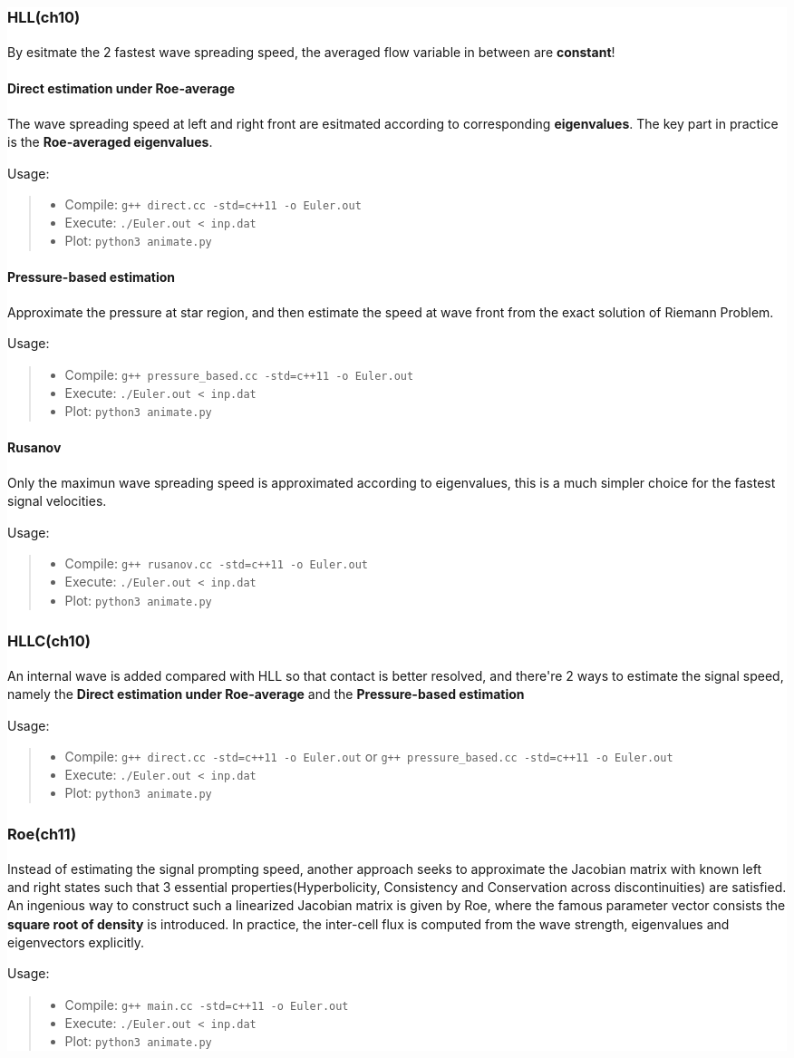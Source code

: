 ### HLL(ch10)
By esitmate the 2 fastest wave spreading speed, the averaged flow variable in between are __constant__!

#### Direct estimation under Roe-average
The wave spreading speed at left and right front are esitmated according to corresponding __eigenvalues__. The key part in practice is the __Roe-averaged eigenvalues__.  

Usage:
> * Compile: `g++ direct.cc -std=c++11 -o Euler.out`  
> * Execute: `./Euler.out < inp.dat`  
> * Plot: `python3 animate.py`

#### Pressure-based estimation
Approximate the pressure at star region, and then estimate the speed at wave front from the exact solution of Riemann Problem.  

Usage:
> * Compile: `g++ pressure_based.cc -std=c++11 -o Euler.out`  
> * Execute: `./Euler.out < inp.dat`  
> * Plot: `python3 animate.py`

#### Rusanov
Only the maximun wave spreading speed is approximated according to eigenvalues, this is a much simpler choice for the fastest signal velocities.  

Usage:
> * Compile: `g++ rusanov.cc -std=c++11 -o Euler.out`  
> * Execute: `./Euler.out < inp.dat`  
> * Plot: `python3 animate.py`

### HLLC(ch10)
An internal wave is added compared with HLL so that contact is better resolved, and there're 2 ways to estimate the signal speed, namely the __Direct estimation under Roe-average__ and the __Pressure-based estimation__  

Usage:
> * Compile: `g++ direct.cc -std=c++11 -o Euler.out` or `g++ pressure_based.cc -std=c++11 -o Euler.out`
> * Execute: `./Euler.out < inp.dat`
> * Plot: `python3 animate.py`

### Roe(ch11)
Instead of estimating the signal prompting speed, another approach seeks to approximate the Jacobian matrix with known left and right states such that 3 essential properties(Hyperbolicity, Consistency and Conservation across discontinuities) are satisfied. An ingenious way to construct such a linearized Jacobian matrix is given by Roe, where the famous parameter vector consists the __square root of density__ is introduced. In practice, the inter-cell flux is computed from the wave strength, eigenvalues and eigenvectors explicitly.

Usage:
> * Compile: `g++ main.cc -std=c++11 -o Euler.out`  
> * Execute: `./Euler.out < inp.dat`  
> * Plot: `python3 animate.py`
